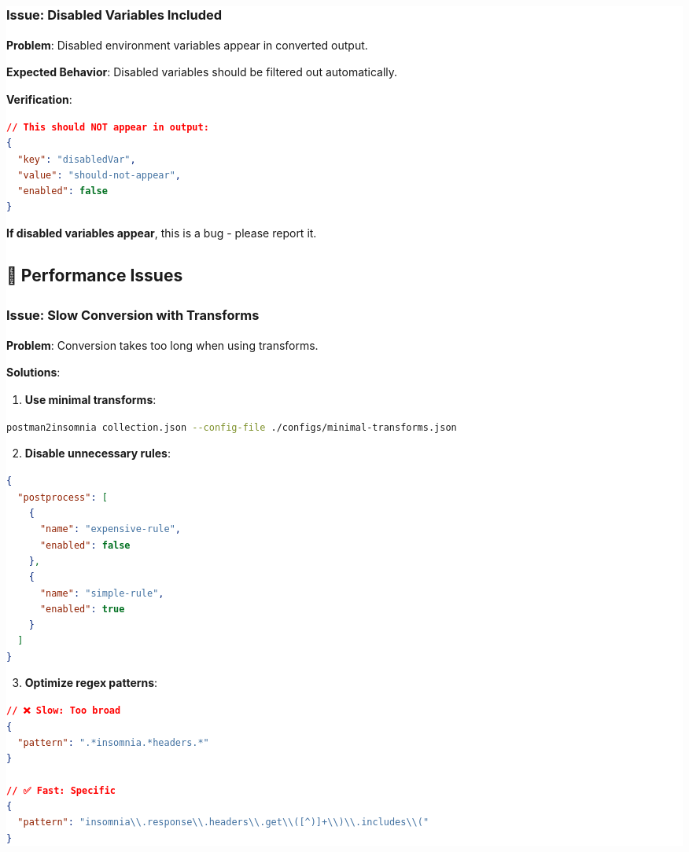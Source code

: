 ### Issue: Disabled Variables Included

**Problem**: Disabled environment variables appear in converted output.

**Expected Behavior**: Disabled variables should be filtered out automatically.

**Verification**:
```json
// This should NOT appear in output:
{
  "key": "disabledVar",
  "value": "should-not-appear",
  "enabled": false
}
```

**If disabled variables appear**, this is a bug - please report it.

## 🚀 Performance Issues

### Issue: Slow Conversion with Transforms

**Problem**: Conversion takes too long when using transforms.

**Solutions**:

1. **Use minimal transforms**:
```bash
postman2insomnia collection.json --config-file ./configs/minimal-transforms.json
```

2. **Disable unnecessary rules**:
```json
{
  "postprocess": [
    {
      "name": "expensive-rule",
      "enabled": false
    },
    {
      "name": "simple-rule",
      "enabled": true
    }
  ]
}
```

3. **Optimize regex patterns**:
```json
// ❌ Slow: Too broad
{
  "pattern": ".*insomnia.*headers.*"
}

// ✅ Fast: Specific
{
  "pattern": "insomnia\\.response\\.headers\\.get\\([^)]+\\)\\.includes\\("
}
```
